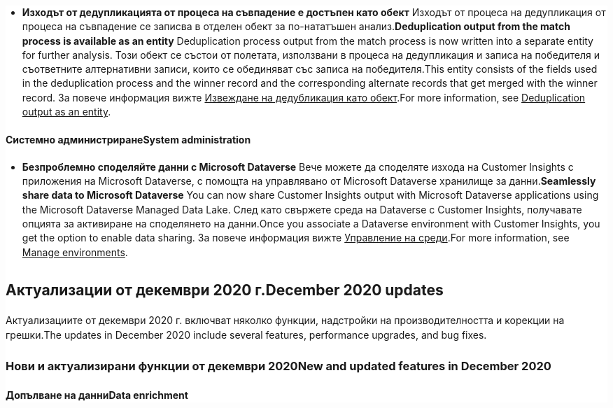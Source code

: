 - <span data-ttu-id="7a53c-191">**Изходът от дедупликацията от процеса на съвпадение е достъпен като обект** Изходът от процеса на дедупликация от процеса на съвпадение се записва в отделен обект за по-нататъшен анализ.</span><span class="sxs-lookup"><span data-stu-id="7a53c-191">**Deduplication output from the match process is available as an entity** Deduplication process output from the match process is now written into a separate entity for further analysis.</span></span> <span data-ttu-id="7a53c-192">Този обект се състои от полетата, използвани в процеса на дедупликация и записа на победителя и съответните алтернативни записи, които се обединяват със записа на победителя.</span><span class="sxs-lookup"><span data-stu-id="7a53c-192">This entity consists of the fields used in the deduplication process and the winner record and the corresponding alternate records that get merged with the winner record.</span></span>
  <span data-ttu-id="7a53c-193">За повече информация вижте [Извеждане на дедубликация като обект](match-entities.md#deduplication-output-as-an-entity).</span><span class="sxs-lookup"><span data-stu-id="7a53c-193">For more information, see [Deduplication output as an entity](match-entities.md#deduplication-output-as-an-entity).</span></span>

#### <a name="system-administration"></a><span data-ttu-id="7a53c-194">Системно администриране</span><span class="sxs-lookup"><span data-stu-id="7a53c-194">System administration</span></span>

- <span data-ttu-id="7a53c-195">**Безпроблемно споделяйте данни с Microsoft Dataverse** Вече можете да споделяте изхода на Customer Insights с приложения на Microsoft Dataverse, с помощта на управлявано от Microsoft Dataverse хранилище за данни.</span><span class="sxs-lookup"><span data-stu-id="7a53c-195">**Seamlessly share data to Microsoft Dataverse** You can now share Customer Insights output with Microsoft Dataverse applications using the Microsoft Dataverse Managed Data Lake.</span></span> <span data-ttu-id="7a53c-196">След като свържете среда на Dataverse с Customer Insights, получавате опцията за активиране на споделянето на данни.</span><span class="sxs-lookup"><span data-stu-id="7a53c-196">Once you associate a Dataverse environment with Customer Insights, you get the option to enable data sharing.</span></span>
  <span data-ttu-id="7a53c-197">За повече информация вижте [Управление на среди](manage-environments.md).</span><span class="sxs-lookup"><span data-stu-id="7a53c-197">For more information, see [Manage environments](manage-environments.md).</span></span>


## <a name="december-2020-updates"></a><span data-ttu-id="7a53c-198">Актуализации от декември 2020 г.</span><span class="sxs-lookup"><span data-stu-id="7a53c-198">December 2020 updates</span></span>

<span data-ttu-id="7a53c-199">Актуализациите от декември 2020 г. включват няколко функции, надстройки на производителността и корекции на грешки.</span><span class="sxs-lookup"><span data-stu-id="7a53c-199">The updates in December 2020 include several features, performance upgrades, and bug fixes.</span></span>

### <a name="new-and-updated-features-in-december-2020"></a><span data-ttu-id="7a53c-200">Нови и актуализирани функции от декември 2020</span><span class="sxs-lookup"><span data-stu-id="7a53c-200">New and updated features in December 2020</span></span>

#### <a name="data-enrichment"></a><span data-ttu-id="7a53c-201">Допълване на данни</span><span class="sxs-lookup"><span data-stu-id="7a53c-201">Data enrichment</span></span>
